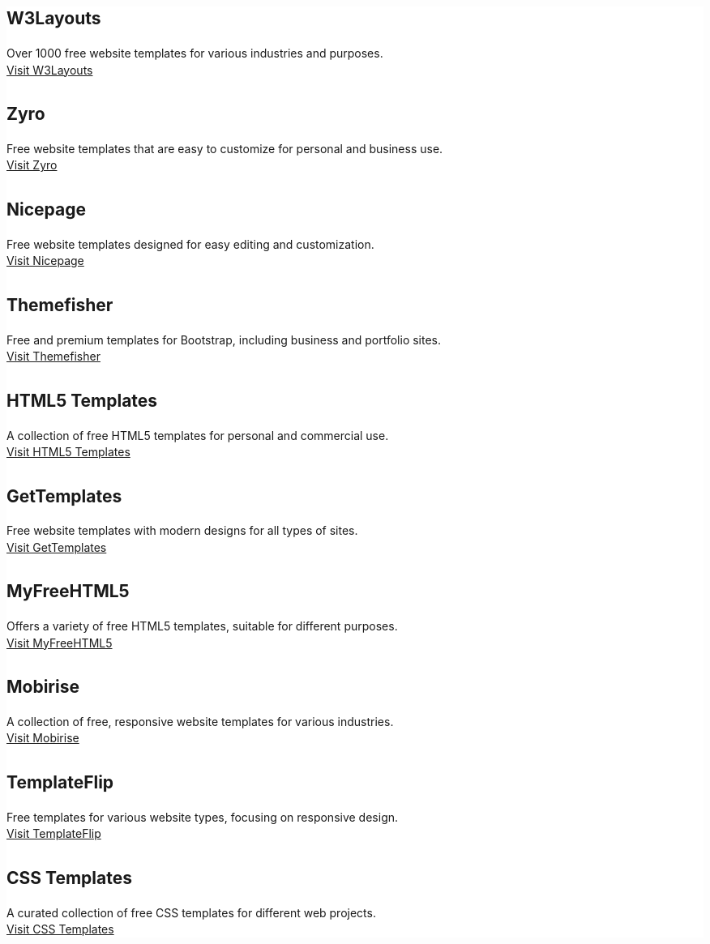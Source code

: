 ## **W3Layouts**

Over 1000 free website templates for various industries and purposes.  
[Visit W3Layouts](https://w3layouts.com)

## **Zyro**

Free website templates that are easy to customize for personal and business use.  
[Visit Zyro](https://zyro.com/tools/website-template)

## **Nicepage**

Free website templates designed for easy editing and customization.  
[Visit Nicepage](https://nicepage.com/templates)

## **Themefisher**

Free and premium templates for Bootstrap, including business and portfolio sites.  
[Visit Themefisher](https://themefisher.com)

## **HTML5 Templates**

A collection of free HTML5 templates for personal and commercial use.  
[Visit HTML5 Templates](https://html5templates.com)

## **GetTemplates**

Free website templates with modern designs for all types of sites.  
[Visit GetTemplates](https://gettemplates.co)

## **MyFreeHTML5**

Offers a variety of free HTML5 templates, suitable for different purposes.  
[Visit MyFreeHTML5](https://myfreehtml5.com)

## **Mobirise**

A collection of free, responsive website templates for various industries.  
[Visit Mobirise](https://mobirise.com/free-website-templates.html)

## **TemplateFlip**

Free templates for various website types, focusing on responsive design.  
[Visit TemplateFlip](https://templateflip.com)

## **CSS Templates**

A curated collection of free CSS templates for different web projects.  
[Visit CSS Templates](https://csstemplates.co)
